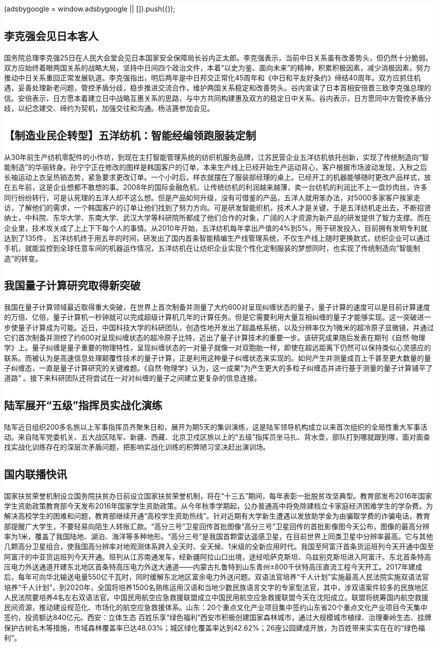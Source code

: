 



 (adsbygoogle = window.adsbygoogle || []).push({});

 
## 李克强会见日本客人


国务院总理李克强25日在人民大会堂会见日本国家安全保障局长谷内正太郎。李克强表示，当前中日关系虽有改善势头，但仍然十分脆弱。双方应始终着眼两国关系的战略大局，坚持中日间四个政治文件，本着“以史为鉴、面向未来”的精神，积累积极因素，减少消极因素，努力推动中日关系重回正常发展轨道。李克强指出，明后两年是中日邦交正常化45周年和《中日和平友好条约》缔结40周年。双方应抓住机遇，妥善处理新老问题，管控矛盾分歧，稳步推进交流合作，维护两国关系稳定和改善势头。谷内宣读了日本首相安倍晋三致李克强总理的信。安倍表示，日方愿本着建立日中战略互惠关系的思路，与中方共同构建惠及双方的稳定日中关系。谷内表示，日方愿同中方管控矛盾分歧，以纪念建交、缔约为契机，加强交往和沟通。杨洁篪参加会见。


## 【制造业民企转型】五洋纺机：智能经编领跑服装定制


从30年前生产纺机零配件的小作坊，到现在主打智能管理系统的纺织机服务品牌，江苏民营企业五洋纺机依托创新，实现了传统制造向“智能制造”的华丽转身。孙宁宁正在修改的图样是韩国客户的订单，本来生产线上已经开始生产运动背心，客户根据市场波动发现，入秋之后长袖运动上衣呈热销态势，紧急要求更改订单。一个小时后，样衣就摆在了服装部经理的桌上。已经开工的机器能够随时更改产品样式，放在五年前，这是企业想都不敢想的事。2008年的国际金融危机，让传统纺机的利润越来越薄，卖一台纺机的利润比不上一盘炒肉丝，许多同行纷纷转行，可是认死理的五洋人却不这么想。但是产品如何升级，没有可借鉴的产品，五洋人就用笨办法，对5000多家客户挨家走访，了解他们的需求，一个韩国客户的订单让他们找到了努力方向。可是研发智能织机，技术人才是关键，于是五洋纺机走出去，不断招贤纳士，中科院、东华大学、东南大学、武汉大学等科研院所都成了他们合作的对象，广阔的人才资源为新产品的研发提供了智力支撑。而在企业里，技术攻关成了上上下下每个人的事情。从2010年开始，五洋纺机每年拿出产值的4%到5%，用于研发投入，目前拥有发明专利就达到了135件， 五洋纺机终于用五年的时间，研发出了国内首条智能精编生产线管理系统，不仅生产线上随时更换款式，纺织企业可以通过手机，就能监控到全球任意车间的机器运作情况，五洋纺机在让纺织企业实现个性化定制服装的梦想同时，也实现了传统制造向“智能制造”的转变。


## 我国量子计算研究取得新突破


我国在量子计算领域最近取得重大突破，在世界上首次制备并测量了大约600对呈现纠缠状态的量子，量子计算的速度可以是目前计算速度的万倍、亿倍，量子计算机一秒钟就可以完成超级计算机几年的计算任务。但是它需要利用大量互相纠缠的量子才能够实现。这一突破进一步使量子计算成为可能。近日，中国科技大学的科研团队，创造性地开发出了超晶格系统，以及分辨率仅为1微米的超冷原子显微镜，并通过它们首次制备并测控了约600对呈现纠缠状态的超冷原子比特，迈出了量子计算技术的重要一步。该研究成果随后发表在期刊《自然·物理学》上。量子纠缠是量子重要的物理特性，呈现纠缠状态的一对量子就像一对双胞胎一样，即使在超远距离下仍然可以保持类似心灵感应的联系。而被认为是高速信息处理颠覆性技术的量子计算，正是利用这种量子纠缠状态来实现的。如何产生并测量成百上千甚至更大数量的量子纠缠态，一直是量子计算研究的关键难题。《自然·物理学》认为，这一成果“为产生更大的多粒子纠缠态并进行基于测量的量子计算铺平了道路” 。接下来科研团队还将尝试在一对对纠缠的量子之间建立更复杂的信息连接。


## 陆军展开“五级”指挥员实战化演练


陆军近日组织200多名旅以上军事指挥员齐聚朱日和，展开为期5天的集训演练，这是陆军领导机构成立以来首次组织的全局性重大军事活动。来自陆军党委机关、五大战区陆军、新疆、西藏、北京卫戍区旅以上的“五级”指挥员坐马扎、背水壶，部队打到哪就跟到哪，面对面查找实战化训练存在的深层次矛盾问题，把影响实战化训练的积弊陋习坚决赶出演训场。


## 国内联播快讯


国家扶贫荣誉机制设立国务院扶贫办日前设立国家扶贫荣誉机制，将在“十三五”期间，每年表彰一批脱贫攻坚典型。教育部发布2016年国家学生资助政策教育部今天发布2016年国家学生资助政策。从今年秋季学期起，公办普通高中将免除建档立卡家庭经济困难学生的学杂费。为解决高校学生的困难和问题，教育部继续开通“高校学生资助热线”。针对近期有大学新生遭遇以发放助学金为由骗取学费的诈骗电话，教育部提醒广大学生，不要轻易向陌生人转账汇款。“高分三号”卫星回传首批图像“高分三号”卫星回传的首批影像图今天公布，图像的最高分辨率为1米，覆盖了我国陆地、湖泊、海洋等多种地形。“高分三号”是我国首颗雷达遥感卫星，在目前世界上同类卫星中分辨率最高。它与其他几颗高分卫星组合，使我国高分辨率对地观测体系跨入全天时、全天候、1米级的全新应用时代。我国至阿富汗首条货运班列今天开通中国至阿富汗的中亚货运班列今天开通。班列从江苏南通发车，经新疆阿拉山口出境，途经哈萨克斯坦、乌兹别克斯坦进入阿富汗。东北首条特高压电力外送通道开建东北地区首条特高压电力外送大通道——内蒙古扎鲁特到山东青州±800千伏特高压直流工程今天开工。2017年建成后，每年可向华北输送电量550亿千瓦时，同时缓解东北地区富余电力外送问题。双语法官培养“千人计划”实施最高人民法院实施双语法官培养“千人计划”，到2020年，全国将培养1500名熟练运用汉语和当地少数民族语言文字的专家型法官，其中，涉双语案件较多的民族地区人民法院要培养4名左右双语法官。中国民用航空应急救援联盟成立中国民用航空应急救援联盟今天在沈阳成立。联盟将统筹国内航空救援民间资源，推动建设规范化、市场化的航空应急救援体系。山东：20个重点文化产业项目集中签约山东省20个重点文化产业项目今天集中签约，投资额达840亿元。西安：立体生态 百姓乐享“绿色福利”西安市积极创建国家森林城市，通过大规模城市植绿、治理秦岭生态、挂牌保护古树名木等措施，市域森林覆盖率已达48.03%；城区绿化覆盖率达到42.62%；26座公园建成开放，为百姓带来实实在在的“绿色福利”。
